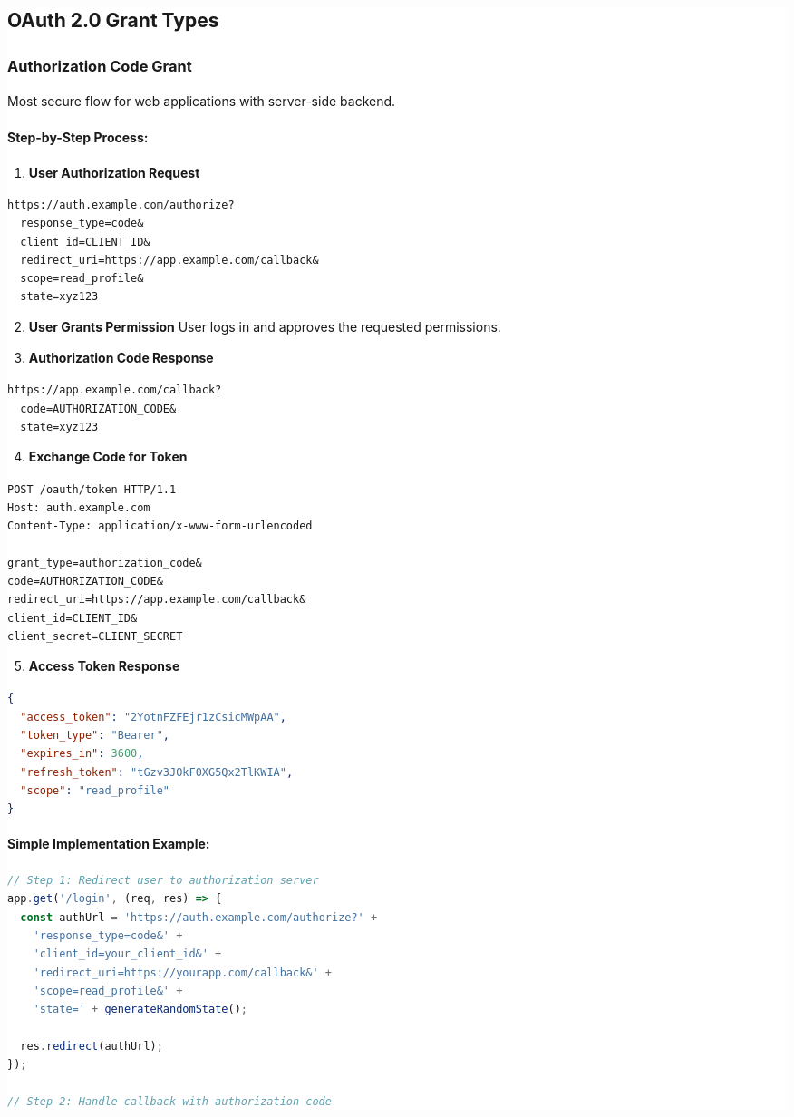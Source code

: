 ## OAuth 2.0 Grant Types

### **Authorization Code Grant**
Most secure flow for web applications with server-side backend.

#### **Step-by-Step Process:**

1. **User Authorization Request**
```
https://auth.example.com/authorize?
  response_type=code&
  client_id=CLIENT_ID&
  redirect_uri=https://app.example.com/callback&
  scope=read_profile&
  state=xyz123
```

2. **User Grants Permission**
User logs in and approves the requested permissions.

3. **Authorization Code Response**
```
https://app.example.com/callback?
  code=AUTHORIZATION_CODE&
  state=xyz123
```

4. **Exchange Code for Token**
```http
POST /oauth/token HTTP/1.1
Host: auth.example.com
Content-Type: application/x-www-form-urlencoded

grant_type=authorization_code&
code=AUTHORIZATION_CODE&
redirect_uri=https://app.example.com/callback&
client_id=CLIENT_ID&
client_secret=CLIENT_SECRET
```

5. **Access Token Response**
```json
{
  "access_token": "2YotnFZFEjr1zCsicMWpAA",
  "token_type": "Bearer",
  "expires_in": 3600,
  "refresh_token": "tGzv3JOkF0XG5Qx2TlKWIA",
  "scope": "read_profile"
}
```

#### **Simple Implementation Example:**

```javascript
// Step 1: Redirect user to authorization server
app.get('/login', (req, res) => {
  const authUrl = 'https://auth.example.com/authorize?' +
    'response_type=code&' +
    'client_id=your_client_id&' +
    'redirect_uri=https://yourapp.com/callback&' +
    'scope=read_profile&' +
    'state=' + generateRandomState();
  
  res.redirect(authUrl);
});

// Step 2: Handle callback with authorization code
```